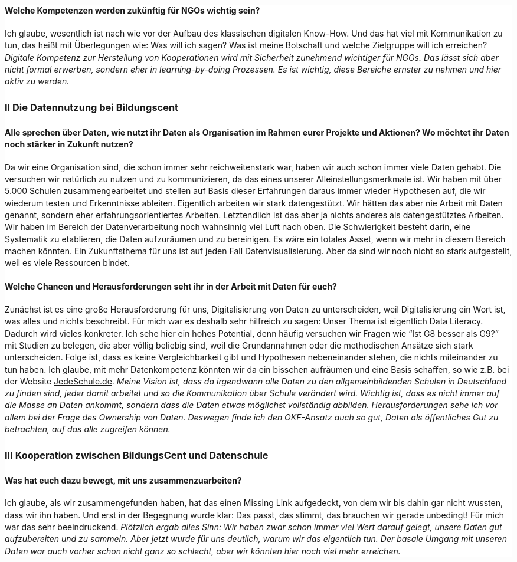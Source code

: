 #### Welche Kompetenzen werden zukünftig für NGOs wichtig sein?

Ich glaube, wesentlich ist nach wie vor der Aufbau des klassischen digitalen Know-How. Und das hat viel mit Kommunikation zu tun, das heißt mit Überlegungen wie: Was will ich sagen? Was ist meine Botschaft und welche Zielgruppe will ich erreichen? *Digitale Kompetenz zur Herstellung von Kooperationen wird mit Sicherheit zunehmend wichtiger für NGOs. Das lässt sich aber nicht formal erwerben, sondern eher in learning-by-doing Prozessen. Es ist wichtig, diese Bereiche ernster zu nehmen und hier aktiv zu werden.*

### II    Die Datennutzung bei Bildungscent
  
#### Alle sprechen über Daten, wie nutzt ihr Daten als Organisation im Rahmen eurer Projekte und Aktionen? Wo möchtet ihr Daten noch stärker in Zukunft nutzen?

Da wir eine Organisation sind, die schon immer sehr reichweitenstark war, haben wir auch schon immer viele Daten gehabt. Die versuchen wir natürlich zu nutzen und zu kommunizieren, da das eines unserer Alleinstellungsmerkmale ist. Wir haben mit über 5.000 Schulen zusammengearbeitet und stellen auf Basis dieser Erfahrungen daraus immer wieder Hypothesen auf, die wir wiederum testen und Erkenntnisse ableiten. Eigentlich arbeiten wir stark datengestützt. Wir hätten das aber nie Arbeit mit Daten genannt, sondern eher erfahrungsorientiertes Arbeiten. Letztendlich ist das aber ja nichts anderes als datengestütztes Arbeiten. Wir haben im Bereich der Datenverarbeitung noch wahnsinnig viel Luft nach oben. Die Schwierigkeit besteht darin, eine Systematik zu etablieren, die Daten aufzuräumen und zu bereinigen. Es wäre ein totales Asset, wenn wir mehr in diesem Bereich machen könnten. Ein Zukunftsthema für uns ist auf jeden Fall Datenvisualisierung. Aber da sind wir noch nicht so stark aufgestellt, weil es viele Ressourcen bindet.   
 
#### Welche Chancen und Herausforderungen seht ihr in der Arbeit mit Daten für euch?

Zunächst ist es eine große Herausforderung für uns, Digitalisierung von Daten zu unterscheiden, weil Digitalisierung ein Wort ist, was alles und nichts beschreibt. Für mich war es deshalb sehr hilfreich zu sagen: Unser Thema ist eigentlich Data Literacy. Dadurch wird vieles konkreter. Ich sehe hier ein hohes Potential, denn häufig versuchen wir Fragen wie “Ist G8 besser als G9?” mit Studien zu belegen, die aber völlig beliebig sind, weil die Grundannahmen oder die methodischen Ansätze sich stark unterscheiden. Folge ist, dass es keine Vergleichbarkeit gibt und Hypothesen nebeneinander stehen, die nichts miteinander zu tun haben. Ich glaube, mit mehr Datenkompetenz könnten wir da ein bisschen aufräumen und eine Basis schaffen, so wie z.B. bei der Website [JedeSchule.de](https://jedeschule.de). *Meine Vision ist, dass da irgendwann alle Daten zu den allgemeinbildenden Schulen in Deutschland zu finden sind, jeder damit arbeitet und so die Kommunikation über Schule verändert wird. Wichtig ist, dass es nicht immer auf die Masse an Daten ankommt, sondern dass die Daten etwas möglichst vollständig abbilden. Herausforderungen sehe ich vor allem bei der Frage des Ownership von Daten. Deswegen finde ich den OKF-Ansatz auch so gut, Daten als öffentliches Gut zu betrachten, auf das alle zugreifen können.*

### III    Kooperation zwischen BildungsCent und Datenschule

#### Was hat euch dazu bewegt, mit uns zusammenzuarbeiten? 

Ich glaube, als wir zusammengefunden haben, hat das einen Missing Link aufgedeckt, von dem wir bis dahin gar nicht wussten, dass wir ihn haben. Und erst in der Begegnung wurde klar: Das passt, das stimmt, das brauchen wir gerade unbedingt! Für mich war das sehr beeindruckend. *Plötzlich ergab alles Sinn: Wir haben zwar schon immer viel Wert darauf gelegt, unsere Daten gut aufzubereiten und zu sammeln. Aber jetzt wurde für uns deutlich, warum wir das eigentlich tun. Der basale Umgang mit unseren Daten war auch vorher schon nicht ganz so schlecht, aber wir könnten hier noch viel mehr erreichen.* 
